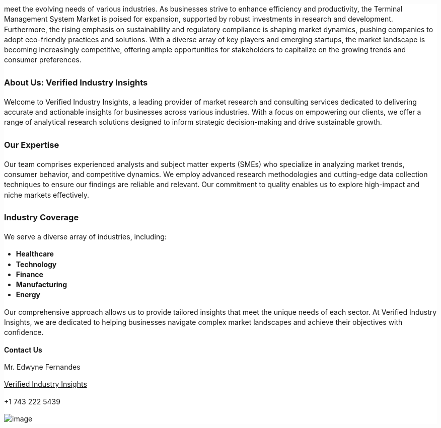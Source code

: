 meet the evolving needs of various industries. As businesses strive to enhance efficiency and productivity, the Terminal Management System Market is poised for expansion, supported by robust investments in research and development. Furthermore, the rising emphasis on sustainability and regulatory compliance is shaping market dynamics, pushing companies to adopt eco-friendly practices and solutions. With a diverse array of key players and emerging startups, the market landscape is becoming increasingly competitive, offering ample opportunities for stakeholders to capitalize on the growing trends and consumer preferences.</p><h3>About Us: Verified Industry Insights</h3><p>Welcome to Verified Industry Insights, a leading provider of market research and consulting services dedicated to delivering accurate and actionable insights for businesses across various industries. With a focus on empowering our clients, we offer a range of analytical research solutions designed to inform strategic decision-making and drive sustainable growth.</p><h3>Our Expertise</h3><p>Our team comprises experienced analysts and subject matter experts (SMEs) who specialize in analyzing market trends, consumer behavior, and competitive dynamics. We employ advanced research methodologies and cutting-edge data collection techniques to ensure our findings are reliable and relevant. Our commitment to quality enables us to explore high-impact and niche markets effectively.</p><h3>Industry Coverage</h3><p>We serve a diverse array of industries, including:</p><ul><li><strong>Healthcare</strong></li><li><strong>Technology</strong></li><li><strong>Finance</strong></li><li><strong>Manufacturing</strong></li><li><strong>Energy</strong></li></ul><p>Our comprehensive approach allows us to provide tailored insights that meet the unique needs of each sector. At Verified Industry Insights, we are dedicated to helping businesses navigate complex market landscapes and achieve their objectives with confidence.</p><p><strong>Contact Us</strong></p><p>Mr. Edwyne Fernandes</p><p><a href="https://www.verifiedindustryinsights.com/">Verified Industry Insights</a></p><p>+1 743 222 5439</p>
![image](https://github.com/user-attachments/assets/38482c1d-e1d4-481b-80d5-1d129fb87b79)
